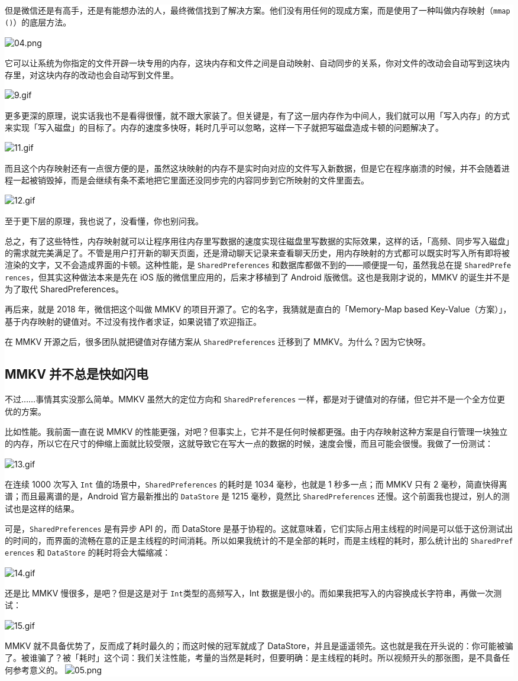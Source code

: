 但是微信还是有高手，还是有能想办法的人，最终微信找到了解决方案。他们没有用任何的现成方案，而是使用了一种叫做内存映射（`mmap()`）的底层方法。  

![04.png](https://raw.githubusercontent.com/shug666/image/main/images0285c78cfe25f.png)  

它可以让系统为你指定的文件开辟一块专用的内存，这块内存和文件之间是自动映射、自动同步的关系，你对文件的改动会自动写到这块内存里，对这块内存的改动也会自动写到文件里。  

![9.gif](https://raw.githubusercontent.com/shug666/image/main/images0015f4c80ea01.gif)  

更多更深的原理，说实话我也不是看得很懂，就不跟大家装了。但关键是，有了这一层内存作为中间人，我们就可以用「写入内存」的方式来实现「写入磁盘」的目标了。内存的速度多快呀，耗时几乎可以忽略，这样一下子就把写磁盘造成卡顿的问题解决了。  

![11.gif](https://raw.githubusercontent.com/shug666/image/main/images8967b11cfc75e.gif)  

而且这个内存映射还有一点很方便的是，虽然这块映射的内存不是实时向对应的文件写入新数据，但是它在程序崩溃的时候，并不会随着进程一起被销毁掉，而是会继续有条不紊地把它里面还没同步完的内容同步到它所映射的文件里面去。  

![12.gif](https://raw.githubusercontent.com/shug666/image/main/images51e72497c15fa.gif)  

至于更下层的原理，我也说了，没看懂，你也别问我。

总之，有了这些特性，内存映射就可以让程序用往内存里写数据的速度实现往磁盘里写数据的实际效果，这样的话，「高频、同步写入磁盘」的需求就完美满足了。不管是用户打开新的聊天页面，还是滑动聊天记录来查看聊天历史，用内存映射的方式都可以既实时写入所有即将被渲染的文字，又不会造成界面的卡顿。这种性能，是 `SharedPreferences` 和数据库都做不到的——顺便提一句，虽然我总在提 `SharedPreferences`，但其实这种做法本来是先在 iOS 版的微信里应用的，后来才移植到了 Android 版微信。这也是我刚才说的，MMKV 的诞生并不是为了取代 SharedPreferences。

再后来，就是 2018 年，微信把这个叫做 MMKV 的项目开源了。它的名字，我猜就是直白的「Memory-Map based Key-Value（方案）」，基于内存映射的键值对。不过没有找作者求证，如果说错了欢迎指正。

在 MMKV 开源之后，很多团队就把键值对存储方案从 `SharedPreferences` 迁移到了 MMKV。为什么？因为它快呀。

MMKV 并不总是快如闪电
-------------

不过……事情其实没那么简单。MMKV 虽然大的定位方向和 `SharedPreferences` 一样，都是对于键值对的存储，但它并不是一个全方位更优的方案。

比如性能。我前面一直在说 MMKV 的性能更强，对吧？但事实上，它并不是任何时候都更强。由于内存映射这种方案是自行管理一块独立的内存，所以它在尺寸的伸缩上面就比较受限，这就导致它在写大一点的数据的时候，速度会慢，而且可能会很慢。我做了一份测试：  

![13.gif](https://raw.githubusercontent.com/shug666/image/main/images50185cd9671d8.gif)

在连续 1000 次写入 `Int` 值的场景中，`SharedPreferences` 的耗时是 1034 毫秒，也就是 1 秒多一点；而 MMKV 只有 2 毫秒，简直快得离谱；而且最离谱的是，Android 官方最新推出的 `DataStore` 是 1215 毫秒，竟然比 `SharedPreferences` 还慢。这个前面我也提过，别人的测试也是这样的结果。

可是，`SharedPreferences` 是有异步 API 的，而 DataStore 是基于协程的。这就意味着，它们实际占用主线程的时间是可以低于这份测试出的时间的，而界面的流畅在意的正是主线程的时间消耗。所以如果我统计的不是全部的耗时，而是主线程的耗时，那么统计出的 `SharedPreferences` 和 `DataStore` 的耗时将会大幅缩减：  

![14.gif](https://raw.githubusercontent.com/shug666/image/main/images40aff2258b8de.gif)

还是比 MMKV 慢很多，是吧？但是这是对于 `Int`类型的高频写入，Int 数据是很小的。而如果我把写入的内容换成长字符串，再做一次测试：  

![15.gif](https://raw.githubusercontent.com/shug666/image/main/images191d317e095fd.gif)

MMKV 就不具备优势了，反而成了耗时最久的；而这时候的冠军就成了 DataStore，并且是遥遥领先。这也就是我在开头说的：你可能被骗了。被谁骗了？被「耗时」这个词：我们关注性能，考量的当然是耗时，但要明确：是主线程的耗时。所以视频开头的那张图，是不具备任何参考意义的。 
![05.png](https://raw.githubusercontent.com/shug666/image/main/imagesd9726f02df0bc.png)
